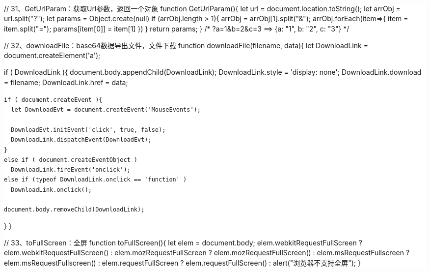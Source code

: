 //  31、GetUrlParam：获取Url参数，返回一个对象
function GetUrlParam(){
  let url = document.location.toString();
  let arrObj = url.split("?");
  let params = Object.create(null)
  if (arrObj.length > 1){
    arrObj = arrObj[1].split("&");
    arrObj.forEach(item=>{
      item = item.split("=");
      params[item[0]] = item[1]
    })
  }
  return params;
}
/* ?a=1&b=2&c=3 ==> {a: "1", b: "2", c: "3"} */

// 32、downloadFile：base64数据导出文件，文件下载
function downloadFile(filename, data){
  let DownloadLink = document.createElement('a');
 
  if ( DownloadLink ){
    document.body.appendChild(DownloadLink);
    DownloadLink.style = 'display: none';
    DownloadLink.download = filename;
    DownloadLink.href = data;
 
    if ( document.createEvent ){
      let DownloadEvt = document.createEvent('MouseEvents');
 
      DownloadEvt.initEvent('click', true, false);
      DownloadLink.dispatchEvent(DownloadEvt);
    }
    else if ( document.createEventObject )
      DownloadLink.fireEvent('onclick');
    else if (typeof DownloadLink.onclick == 'function' )
      DownloadLink.onclick();
 
    document.body.removeChild(DownloadLink);
  }
}

//   33、toFullScreen：全屏
function toFullScreen(){
  let elem = document.body;
  elem.webkitRequestFullScreen 
  ? elem.webkitRequestFullScreen()
  : elem.mozRequestFullScreen
  ? elem.mozRequestFullScreen()
  : elem.msRequestFullscreen
  ? elem.msRequestFullscreen()
  : elem.requestFullScreen
  ? elem.requestFullScreen()
  : alert("浏览器不支持全屏");
}
